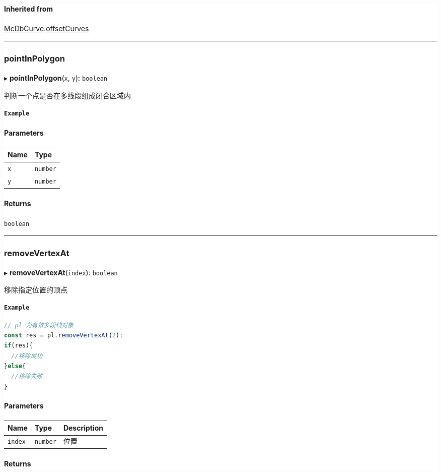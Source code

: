 #### Inherited from

[McDbCurve](2d.McDbCurve.md).[offsetCurves](2d.McDbCurve.md#offsetcurves)

___

### pointInPolygon

▸ **pointInPolygon**(`x`, `y`): `boolean`

判断一个点是否在多线段组成闭合区域内

**`Example`**

```ts
```

#### Parameters

| Name | Type |
| :------ | :------ |
| `x` | `number` |
| `y` | `number` |

#### Returns

`boolean`

___

### removeVertexAt

▸ **removeVertexAt**(`index`): `boolean`

移除指定位置的顶点

**`Example`**

```ts
// pl 为有效多段线对象
const res = pl.removeVertexAt(2);
if(res){
  //移除成功
}else{
  //移除失败
}
```

#### Parameters

| Name | Type | Description |
| :------ | :------ | :------ |
| `index` | `number` | 位置 |

#### Returns
